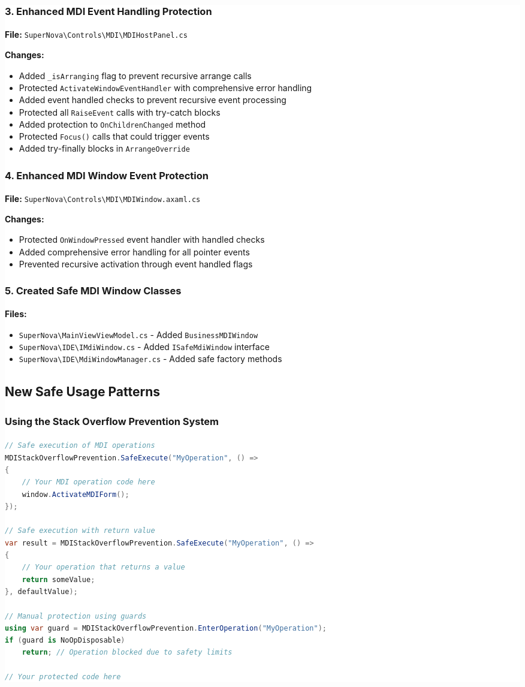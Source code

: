 ### 3. Enhanced MDI Event Handling Protection
**File:** `SuperNova\Controls\MDI\MDIHostPanel.cs`

**Changes:**
- Added `_isArranging` flag to prevent recursive arrange calls
- Protected `ActivateWindowEventHandler` with comprehensive error handling
- Added event handled checks to prevent recursive event processing
- Protected all `RaiseEvent` calls with try-catch blocks
- Added protection to `OnChildrenChanged` method
- Protected `Focus()` calls that could trigger events
- Added try-finally blocks in `ArrangeOverride`

### 4. Enhanced MDI Window Event Protection
**File:** `SuperNova\Controls\MDI\MDIWindow.axaml.cs`

**Changes:**
- Protected `OnWindowPressed` event handler with handled checks
- Added comprehensive error handling for all pointer events
- Prevented recursive activation through event handled flags

### 5. Created Safe MDI Window Classes
**Files:**
- `SuperNova\MainViewViewModel.cs` - Added `BusinessMDIWindow`
- `SuperNova\IDE\IMdiWindow.cs` - Added `ISafeMdiWindow` interface
- `SuperNova\IDE\MdiWindowManager.cs` - Added safe factory methods

## New Safe Usage Patterns

### Using the Stack Overflow Prevention System

```csharp
// Safe execution of MDI operations
MDIStackOverflowPrevention.SafeExecute("MyOperation", () =>
{
    // Your MDI operation code here
    window.ActivateMDIForm();
});

// Safe execution with return value
var result = MDIStackOverflowPrevention.SafeExecute("MyOperation", () =>
{
    // Your operation that returns a value
    return someValue;
}, defaultValue);

// Manual protection using guards
using var guard = MDIStackOverflowPrevention.EnterOperation("MyOperation");
if (guard is NoOpDisposable)
    return; // Operation blocked due to safety limits

// Your protected code here
```
